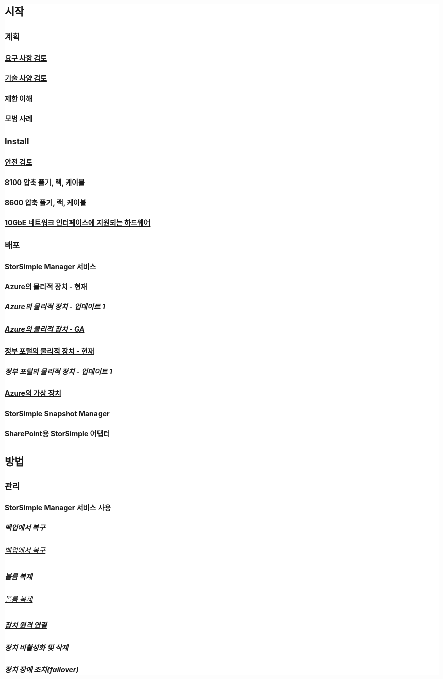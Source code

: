 ## 시작

### 계획
#### [요구 사항 검토](storsimple-system-requirements.md)
#### [기술 사양 검토](storsimple-technical-specifications-and-compliance.md)
#### [제한 이해](storsimple-limits.md)
#### [모범 사례](https://gallery.technet.microsoft.com/Azure-StorSimple-8000-72b01b68)


### Install
#### [안전 검토](storsimple-safety.md)
#### [8100 압축 풀기, 랙, 케이블](storsimple-8100-hardware-installation.md)
#### [8600 압축 풀기, 랙, 케이블](storsimple-8600-hardware-installation.md)
#### [10GbE 네트워크 인터페이스에 지원되는 하드웨어](storsimple-supported-hardware-for-10-gbe-network-interfaces.md)

### 배포
#### [StorSimple Manager 서비스](storsimple-manage-service.md)
#### [Azure의 물리적 장치 - 현재](storsimple-deployment-walkthrough-u2.md)
##### [Azure의 물리적 장치 - 업데이트 1](storsimple-deployment-walkthrough-u1.md)
##### [Azure의 물리적 장치 - GA](storsimple-deployment-walkthrough.md)
#### [정부 포털의 물리적 장치 - 현재](storsimple-deployment-walkthrough-gov-u2.md)
##### [정부 포털의 물리적 장치 - 업데이트 1](storsimple-deployment-walkthrough-gov.md)
#### [Azure의 가상 장치](storsimple-virtual-device-u2.md)
#### [StorSimple Snapshot Manager](storsimple-snapshot-manager-deployment.md)
#### [SharePoint용 StorSimple 어댑터](storsimple-adapter-for-sharepoint.md)

## 방법

### 관리

#### [StorSimple Manager 서비스 사용](storsimple-manager-service-administration.md)
##### [백업에서 복구](storsimple-restore-from-backup-set-u2.md)
###### [백업에서 복구](storsimple-restore-from-backup-set.md)
##### [볼륨 복제](storsimple-clone-volume-u2.md)
###### [볼륨 복제](storsimple-clone-volume.md)
##### [장치 원격 연결](storsimple-remote-connect.md)
##### [장치 비활성화 및 삭제](storsimple-deactivate-and-delete-device.md)
##### [장치 장애 조치(failover)](storsimple-device-failover-disaster-recovery.md)